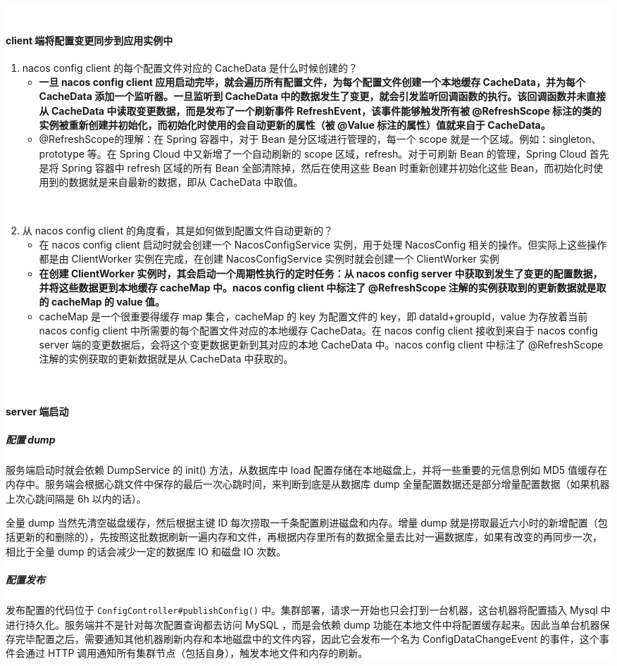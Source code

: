 

<br>

#### client 端将配置变更同步到应用实例中

1. nacos config client 的每个配置文件对应的 CacheData 是什么时候创建的？
    - **一旦  nacos config client 应用启动完毕，就会遍历所有配置文件，为每个配置文件创建一个本地缓存 CacheData，并为每个 CacheData 添加一个监听器。一旦监听到 CacheData 中的数据发生了变更，就会引发监听回调函数的执行。该回调函数并未直接从 CacheData 中读取变更数据，而是发布了一个刷新事件 RefreshEvent，该事件能够触发所有被 @RefreshScope 标注的类的实例被重新创建并初始化，而初始化时使用的会自动更新的属性（被 @Value 标注的属性）值就来自于 CacheData。**
    - @RefreshScope的理解：在 Spring 容器中，对于 Bean 是分区域进行管理的，每一个 scope 就是一个区域。例如：singleton、prototype 等。在 Spring Cloud 中又新增了一个自动刷新的 scope 区域，refresh。对于可刷新 Bean 的管理，Spring Cloud 首先是将 Spring 容器中 refresh 区域的所有 Bean 全部清除掉，然后在使用这些 Bean 时重新创建并初始化这些 Bean，而初始化时使用到的数据就是来自最新的数据，即从 CacheData 中取值。

<br>

2. 从  nacos config client 的角度看，其是如何做到配置文件自动更新的？
    - 在  nacos config client 启动时就会创建一个 NacosConfigService 实例，用于处理 NacosConfig 相关的操作。但实际上这些操作都是由 ClientWorker 实例在完成，在创建 NacosConfigService 实例时就会创建一个 ClientWorker 实例
    - **在创建 ClientWorker 实例时，其会启动一个周期性执行的定时任务：从 nacos config server 中获取到发生了变更的配置数据，并将这些数据更到本地缓存 cacheMap 中。nacos config client 中标注了 @RefreshScope 注解的实例获取到的更新数据就是取的 cacheMap 的 value 值。**
    - cacheMap 是一个很重要得缓存 map 集合，cacheMap 的 key 为配置文件的 key，即 dataId+groupId，value 为存放着当前  nacos config client 中所需要的每个配置文件对应的本地缓存 CacheData。在  nacos config client 接收到来自于 nacos config server 端的变更数据后，会将这个变更数据更新到其对应的本地 CacheData 中。nacos config client 中标注了 @RefreshScope 注解的实例获取的更新数据就是从 CacheData 中获取的。

<br>

#### server 端启动

##### 配置 dump

服务端启动时就会依赖 DumpService 的 init() 方法，从数据库中 load 配置存储在本地磁盘上，并将一些重要的元信息例如 MD5 值缓存在内存中。服务端会根据心跳文件中保存的最后一次心跳时间，来判断到底是从数据库 dump 全量配置数据还是部分增量配置数据（如果机器上次心跳间隔是 6h 以内的话）。

全量 dump 当然先清空磁盘缓存，然后根据主键 ID 每次捞取一千条配置刷进磁盘和内存。增量 dump 就是捞取最近六小时的新增配置（包括更新的和删除的），先按照这批数据刷新一遍内存和文件，再根据内存里所有的数据全量去比对一遍数据库，如果有改变的再同步一次，相比于全量 dump 的话会减少一定的数据库 IO 和磁盘 IO 次数。



#####  配置发布

发布配置的代码位于 `ConfigController#publishConfig()` 中。集群部署，请求一开始也只会打到一台机器，这台机器将配置插入 Mysql 中进行持久化。服务端并不是针对每次配置查询都去访问 MySQL ，而是会依赖 dump 功能在本地文件中将配置缓存起来。因此当单台机器保存完毕配置之后，需要通知其他机器刷新内存和本地磁盘中的文件内容，因此它会发布一个名为 ConfigDataChangeEvent 的事件，这个事件会通过 HTTP 调用通知所有集群节点（包括自身），触发本地文件和内存的刷新。
